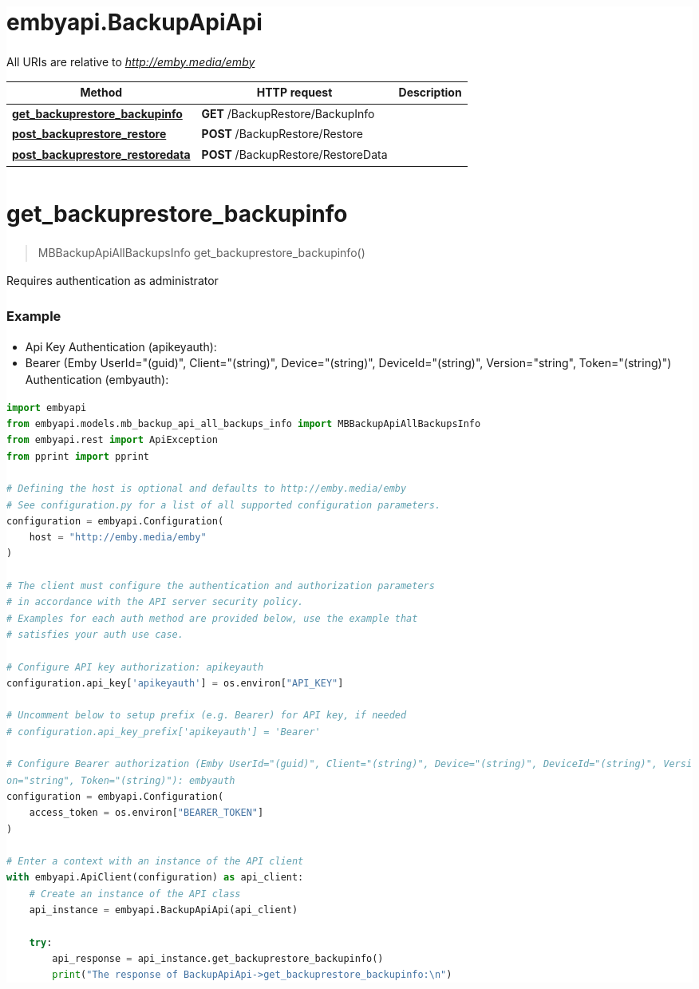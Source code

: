 # embyapi.BackupApiApi

All URIs are relative to *http://emby.media/emby*

Method | HTTP request | Description
------------- | ------------- | -------------
[**get_backuprestore_backupinfo**](BackupApiApi.md#get_backuprestore_backupinfo) | **GET** /BackupRestore/BackupInfo | 
[**post_backuprestore_restore**](BackupApiApi.md#post_backuprestore_restore) | **POST** /BackupRestore/Restore | 
[**post_backuprestore_restoredata**](BackupApiApi.md#post_backuprestore_restoredata) | **POST** /BackupRestore/RestoreData | 


# **get_backuprestore_backupinfo**
> MBBackupApiAllBackupsInfo get_backuprestore_backupinfo()



Requires authentication as administrator

### Example

* Api Key Authentication (apikeyauth):
* Bearer (Emby UserId="(guid)", Client="(string)", Device="(string)", DeviceId="(string)", Version="string", Token="(string)") Authentication (embyauth):

```python
import embyapi
from embyapi.models.mb_backup_api_all_backups_info import MBBackupApiAllBackupsInfo
from embyapi.rest import ApiException
from pprint import pprint

# Defining the host is optional and defaults to http://emby.media/emby
# See configuration.py for a list of all supported configuration parameters.
configuration = embyapi.Configuration(
    host = "http://emby.media/emby"
)

# The client must configure the authentication and authorization parameters
# in accordance with the API server security policy.
# Examples for each auth method are provided below, use the example that
# satisfies your auth use case.

# Configure API key authorization: apikeyauth
configuration.api_key['apikeyauth'] = os.environ["API_KEY"]

# Uncomment below to setup prefix (e.g. Bearer) for API key, if needed
# configuration.api_key_prefix['apikeyauth'] = 'Bearer'

# Configure Bearer authorization (Emby UserId="(guid)", Client="(string)", Device="(string)", DeviceId="(string)", Version="string", Token="(string)"): embyauth
configuration = embyapi.Configuration(
    access_token = os.environ["BEARER_TOKEN"]
)

# Enter a context with an instance of the API client
with embyapi.ApiClient(configuration) as api_client:
    # Create an instance of the API class
    api_instance = embyapi.BackupApiApi(api_client)

    try:
        api_response = api_instance.get_backuprestore_backupinfo()
        print("The response of BackupApiApi->get_backuprestore_backupinfo:\n")
```